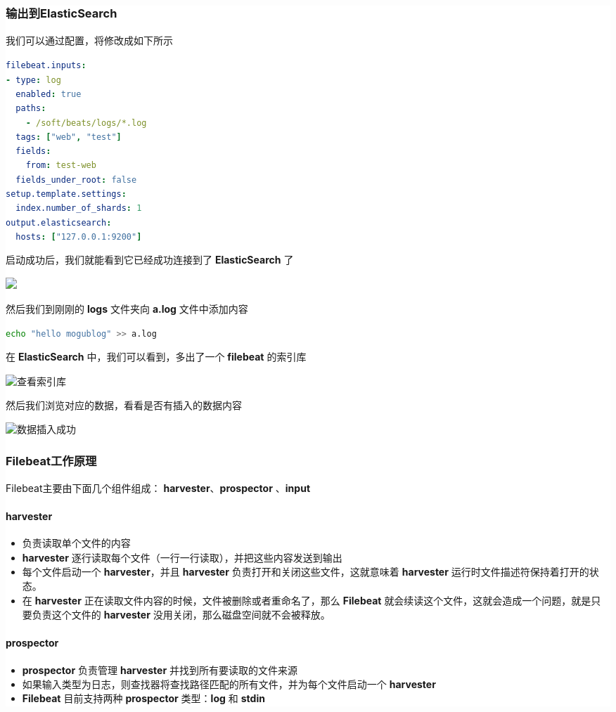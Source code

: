 ### 输出到ElasticSearch

我们可以通过配置，将修改成如下所示

```yml
filebeat.inputs:
- type: log
  enabled: true
  paths:
    - /soft/beats/logs/*.log
  tags: ["web", "test"]
  fields:
    from: test-web
  fields_under_root: false 
setup.template.settings:
  index.number_of_shards: 1
output.elasticsearch:
  hosts: ["127.0.0.1:9200"]
```

启动成功后，我们就能看到它已经成功连接到了 **ElasticSearch** 了

![](https://cdn.losey.top/blog/image-20200924145624812.png)

然后我们到刚刚的 **logs** 文件夹向 **a.log** 文件中添加内容

```bash
echo "hello mogublog" >> a.log
```

在 **ElasticSearch** 中，我们可以看到，多出了一个 **filebeat** 的索引库

![查看索引库](https://cdn.losey.top/blog/image-20200924145928050.png)

然后我们浏览对应的数据，看看是否有插入的数据内容

![数据插入成功](https://cdn.losey.top/blog/image-20200924150500441.png)

### Filebeat工作原理

Filebeat主要由下面几个组件组成： **harvester**、**prospector** 、**input**

#### harvester

- 负责读取单个文件的内容
- **harvester** 逐行读取每个文件（一行一行读取），并把这些内容发送到输出
- 每个文件启动一个 **harvester**，并且 **harvester** 负责打开和关闭这些文件，这就意味着 **harvester** 运行时文件描述符保持着打开的状态。
- 在 **harvester** 正在读取文件内容的时候，文件被删除或者重命名了，那么 **Filebeat** 就会续读这个文件，这就会造成一个问题，就是只要负责这个文件的 **harvester** 没用关闭，那么磁盘空间就不会被释放。

#### prospector

- **prospector** 负责管理 **harvester** 并找到所有要读取的文件来源
- 如果输入类型为日志，则查找器将查找路径匹配的所有文件，并为每个文件启动一个 **harvester**
- **Filebeat** 目前支持两种 **prospector** 类型：**log** 和 **stdin**
